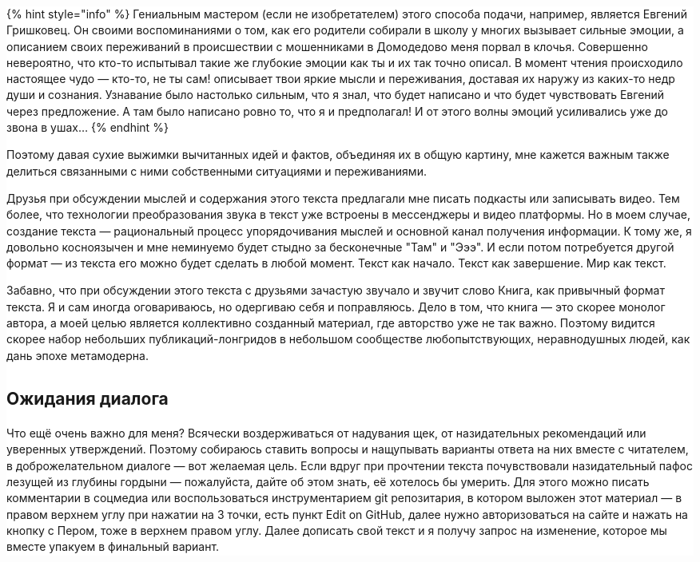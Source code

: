 {% hint style="info" %}
Гениальным мастером (если не изобретателем) этого способа подачи, например, является Евгений Гришковец. Он своими воспоминаниями о том, как его родители собирали в школу у многих вызывает сильные эмоции, а описанием своих переживаний в происшествии с мошенниками в Домодедово меня порвал в клочья. Совершенно невероятно, что кто-то испытывал такие же глубокие эмоции как ты и их так точно описал. В момент чтения происходило настоящее чудо — кто-то, не ты сам! описывает твои яркие мысли и переживания, доставая их наружу из каких-то недр души и сознания. Узнавание было настолько сильным, что я знал, что будет написано и что будет чувствовать Евгений через предложение. А там было написано ровно то, что я и предполагал! И от этого волны эмоций усиливались уже до звона в ушах…
{% endhint %}

Поэтому давая сухие выжимки вычитанных идей и фактов, объединяя их в общую картину, мне кажется важным также делиться связанными с ними собственными ситуациями и переживаниями.

Друзья при обсуждении мыслей и содержания этого текста предлагали мне писать подкасты или записывать видео. Тем более, что технологии преобразования звука в текст уже встроены в мессенджеры и видео платформы. Но в моем случае, создание текста — рациональный процесс упорядочивания мыслей и основной канал получения информации. К тому же, я довольно косноязычен и мне неминуемо будет стыдно за бесконечные "Там" и "Эээ". И если потом потребуется другой формат — из текста его можно будет сделать в любой момент. Текст как начало. Текст как завершение. Мир как текст.

Забавно, что при обсуждении этого текста с друзьями зачастую звучало и звучит слово Книга, как привычный формат текста. Я и сам иногда оговариваюсь, но одергиваю себя и поправляюсь. Дело в том, что книга — это скорее монолог автора, а моей целью является коллективно созданный материал, где авторство уже не так важно. Поэтому видится скорее набор небольших публикаций-лонгридов в небольшом сообществе любопытствующих, неравнодушных людей, как дань эпохе метамодерна.

## Ожидания диалога

Что ещё очень важно для меня? Всячески воздерживаться от надувания щек, от назидательных рекомендаций или уверенных утверждений. Поэтому собираюсь ставить вопросы и нащупывать варианты ответа на них вместе с читателем, в доброжелательном диалоге — вот желаемая цель. Если вдруг при прочтении текста почувствовали назидательный пафос лезущей из глубины гордыни — пожалуйста, дайте об этом знать, её хотелось бы умерить. Для этого можно писать комментарии в соцмедиа или воспользоваться инструментарием git репозитария, в котором выложен этот материал — в правом верхнем углу при нажатии на 3 точки, есть пункт Edit on GitHub, далее нужно авторизоваться на сайте и нажать на кнопку с Пером, тоже в верхнем правом углу. Далее дописать свой текст и я получу запрос на изменение, которое мы вместе упакуем в финальный вариант.
